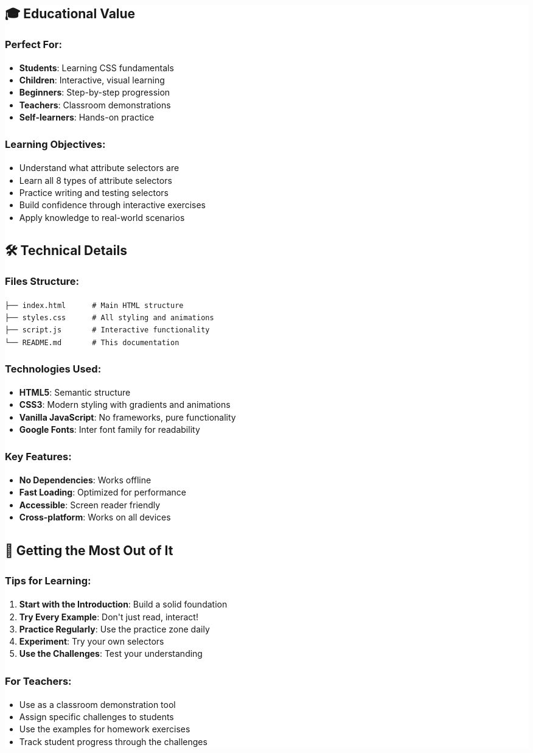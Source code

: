 ## 🎓 Educational Value

### Perfect For:
- **Students**: Learning CSS fundamentals
- **Children**: Interactive, visual learning
- **Beginners**: Step-by-step progression
- **Teachers**: Classroom demonstrations
- **Self-learners**: Hands-on practice

### Learning Objectives:
- Understand what attribute selectors are
- Learn all 8 types of attribute selectors
- Practice writing and testing selectors
- Build confidence through interactive exercises
- Apply knowledge to real-world scenarios

## 🛠️ Technical Details

### Files Structure:
```
├── index.html      # Main HTML structure
├── styles.css      # All styling and animations
├── script.js       # Interactive functionality
└── README.md       # This documentation
```

### Technologies Used:
- **HTML5**: Semantic structure
- **CSS3**: Modern styling with gradients and animations
- **Vanilla JavaScript**: No frameworks, pure functionality
- **Google Fonts**: Inter font family for readability

### Key Features:
- **No Dependencies**: Works offline
- **Fast Loading**: Optimized for performance
- **Accessible**: Screen reader friendly
- **Cross-platform**: Works on all devices

## 🎉 Getting the Most Out of It

### Tips for Learning:
1. **Start with the Introduction**: Build a solid foundation
2. **Try Every Example**: Don't just read, interact!
3. **Practice Regularly**: Use the practice zone daily
4. **Experiment**: Try your own selectors
5. **Use the Challenges**: Test your understanding

### For Teachers:
- Use as a classroom demonstration tool
- Assign specific challenges to students
- Use the examples for homework exercises
- Track student progress through the challenges
